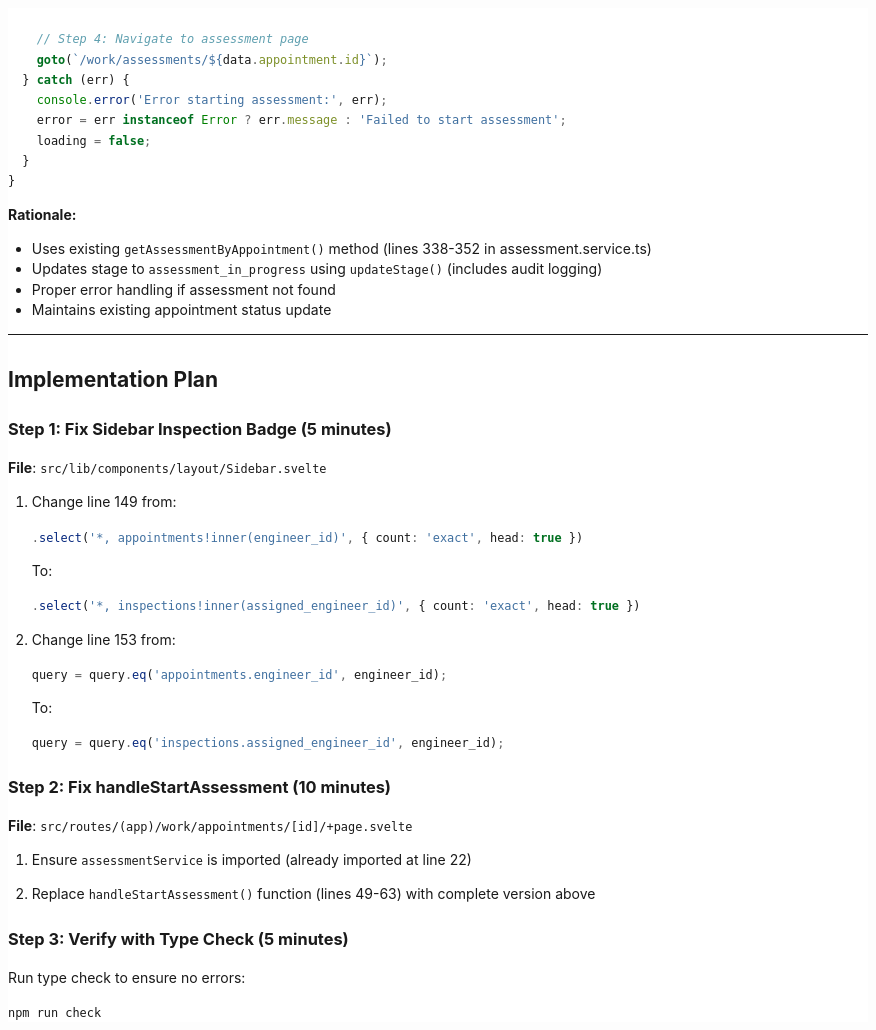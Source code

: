 ```typescript

    // Step 4: Navigate to assessment page
    goto(`/work/assessments/${data.appointment.id}`);
  } catch (err) {
    console.error('Error starting assessment:', err);
    error = err instanceof Error ? err.message : 'Failed to start assessment';
    loading = false;
  }
}
```

**Rationale:**
- Uses existing `getAssessmentByAppointment()` method (lines 338-352 in assessment.service.ts)
- Updates stage to `assessment_in_progress` using `updateStage()` (includes audit logging)
- Proper error handling if assessment not found
- Maintains existing appointment status update

---

## Implementation Plan

### Step 1: Fix Sidebar Inspection Badge (5 minutes)

**File**: `src/lib/components/layout/Sidebar.svelte`

1. Change line 149 from:
   ```typescript
   .select('*, appointments!inner(engineer_id)', { count: 'exact', head: true })
   ```
   To:
   ```typescript
   .select('*, inspections!inner(assigned_engineer_id)', { count: 'exact', head: true })
   ```

2. Change line 153 from:
   ```typescript
   query = query.eq('appointments.engineer_id', engineer_id);
   ```
   To:
   ```typescript
   query = query.eq('inspections.assigned_engineer_id', engineer_id);
   ```

### Step 2: Fix handleStartAssessment (10 minutes)

**File**: `src/routes/(app)/work/appointments/[id]/+page.svelte`

1. Ensure `assessmentService` is imported (already imported at line 22)

2. Replace `handleStartAssessment()` function (lines 49-63) with complete version above

### Step 3: Verify with Type Check (5 minutes)

Run type check to ensure no errors:
```bash
npm run check
```
